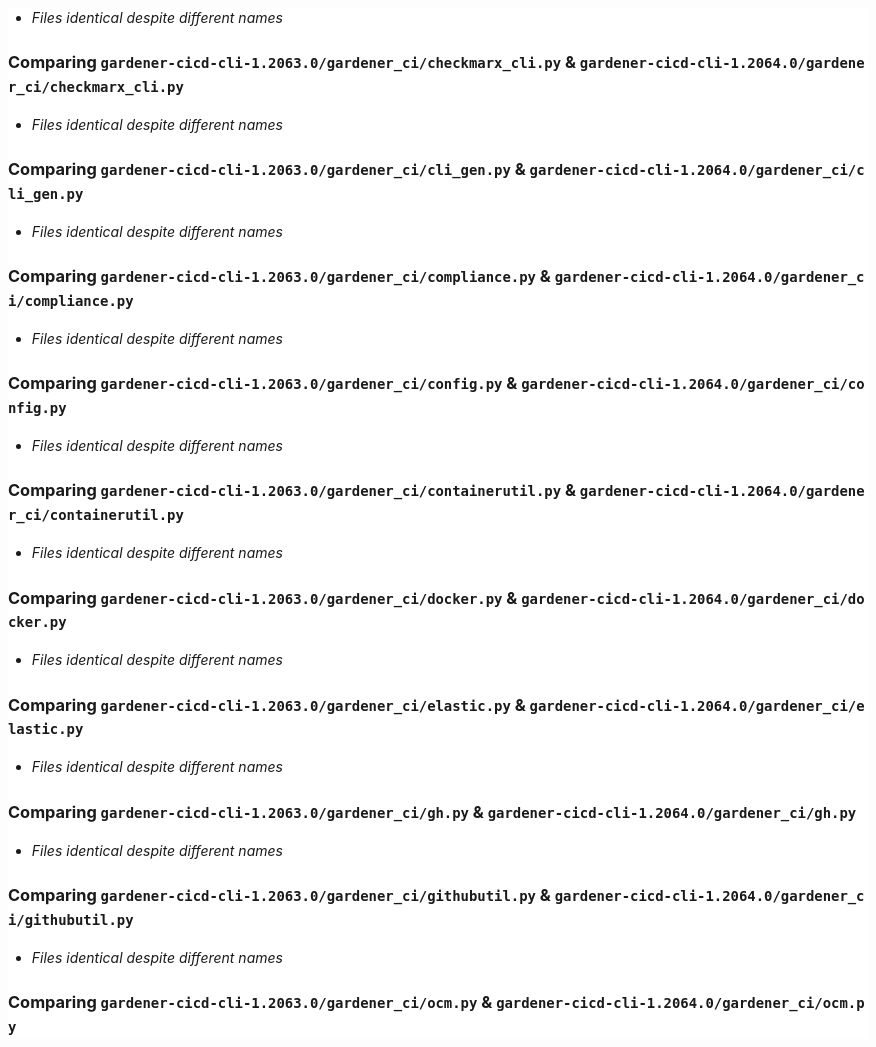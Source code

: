  * *Files identical despite different names*

### Comparing `gardener-cicd-cli-1.2063.0/gardener_ci/checkmarx_cli.py` & `gardener-cicd-cli-1.2064.0/gardener_ci/checkmarx_cli.py`

 * *Files identical despite different names*

### Comparing `gardener-cicd-cli-1.2063.0/gardener_ci/cli_gen.py` & `gardener-cicd-cli-1.2064.0/gardener_ci/cli_gen.py`

 * *Files identical despite different names*

### Comparing `gardener-cicd-cli-1.2063.0/gardener_ci/compliance.py` & `gardener-cicd-cli-1.2064.0/gardener_ci/compliance.py`

 * *Files identical despite different names*

### Comparing `gardener-cicd-cli-1.2063.0/gardener_ci/config.py` & `gardener-cicd-cli-1.2064.0/gardener_ci/config.py`

 * *Files identical despite different names*

### Comparing `gardener-cicd-cli-1.2063.0/gardener_ci/containerutil.py` & `gardener-cicd-cli-1.2064.0/gardener_ci/containerutil.py`

 * *Files identical despite different names*

### Comparing `gardener-cicd-cli-1.2063.0/gardener_ci/docker.py` & `gardener-cicd-cli-1.2064.0/gardener_ci/docker.py`

 * *Files identical despite different names*

### Comparing `gardener-cicd-cli-1.2063.0/gardener_ci/elastic.py` & `gardener-cicd-cli-1.2064.0/gardener_ci/elastic.py`

 * *Files identical despite different names*

### Comparing `gardener-cicd-cli-1.2063.0/gardener_ci/gh.py` & `gardener-cicd-cli-1.2064.0/gardener_ci/gh.py`

 * *Files identical despite different names*

### Comparing `gardener-cicd-cli-1.2063.0/gardener_ci/githubutil.py` & `gardener-cicd-cli-1.2064.0/gardener_ci/githubutil.py`

 * *Files identical despite different names*

### Comparing `gardener-cicd-cli-1.2063.0/gardener_ci/ocm.py` & `gardener-cicd-cli-1.2064.0/gardener_ci/ocm.py`
